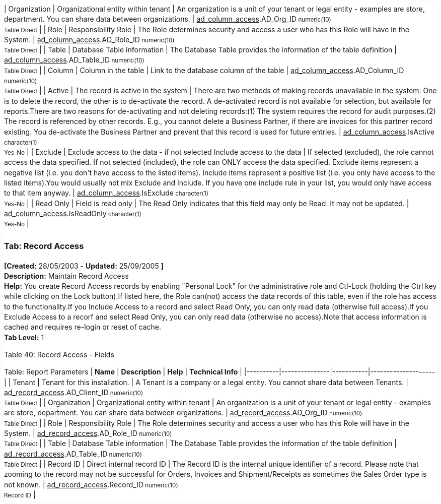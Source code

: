 | Organization | Organizational entity within tenant | An organization is a unit of your tenant or legal entity - examples are store, department. You can share data between organizations. | [ad_column_access](https://idempiere-schemaspy.muriloht.com/adempiere/tables/ad_column_access.html).AD_Org_ID<small> numeric(10) <br/> Table Direct</small> | 
| Role | Responsibility Role | The Role determines security and access a user who has this Role will have in the System. | [ad_column_access](https://idempiere-schemaspy.muriloht.com/adempiere/tables/ad_column_access.html).AD_Role_ID<small> numeric(10) <br/> Table Direct</small> | 
| Table | Database Table information | The Database Table provides the information of the table definition | [ad_column_access](https://idempiere-schemaspy.muriloht.com/adempiere/tables/ad_column_access.html).AD_Table_ID<small> numeric(10) <br/> Table Direct</small> | 
| Column | Column in the table | Link to the database column of the table | [ad_column_access](https://idempiere-schemaspy.muriloht.com/adempiere/tables/ad_column_access.html).AD_Column_ID<small> numeric(10) <br/> Table Direct</small> | 
| Active | The record is active in the system | There are two methods of making records unavailable in the system: One is to delete the record, the other is to de-activate the record. A de-activated record is not available for selection, but available for reports.There are two reasons for de-activating and not deleting records:(1) The system requires the record for audit purposes.(2) The record is referenced by other records. E.g., you cannot delete a Business Partner, if there are invoices for this partner record existing. You de-activate the Business Partner and prevent that this record is used for future entries. | [ad_column_access](https://idempiere-schemaspy.muriloht.com/adempiere/tables/ad_column_access.html).IsActive<small> character(1) <br/> Yes-No</small> | 
| Exclude | Exclude access to the data - if not selected Include access to the data | If selected (excluded), the role cannot access the data specified.  If not selected (included), the role can ONLY access the data specified. Exclude items represent a negative list (i.e. you don&#x27;t have access to the listed items). Include items represent a positive list (i.e. you only have access to the listed items).You would usually  not mix Exclude and Include. If you have one include rule in your list, you would only have access to that item anyway. | [ad_column_access](https://idempiere-schemaspy.muriloht.com/adempiere/tables/ad_column_access.html).IsExclude<small> character(1) <br/> Yes-No</small> | 
| Read Only | Field is read only | The Read Only indicates that this field may only be Read.  It may not be updated. | [ad_column_access](https://idempiere-schemaspy.muriloht.com/adempiere/tables/ad_column_access.html).IsReadOnly<small> character(1) <br/> Yes-No</small> | 


### Tab: Record Access

**[Created:** 28/05/2003 - **Updated:** 25/09/2005 **]**   
**Description:** Maintain Record Access  
**Help:** You create Record Access records by enabling &quot;Personal Lock&quot; for the administrative role and Ctl-Lock (holding the Ctrl key while clicking on the Lock button).If listed here, the Role can(not) access the data records of this table, even if the role has access to the functionality.If you Include Access to a record and select Read Only, you can only read data (otherwise full access).If you Exclude Access to a recorf and select Read Only, you can only read data (otherwise no access).Note that access information is cached and requires re-login or reset of cache.  
**Tab Level:** 1

Table 40: Record Access - Fields 

Table: Report Parameters
| **Name** | **Description** | **Help** | **Technical Info** |
|----------|---------------|-----------|--------------------|
| Tenant | Tenant for this installation. | A Tenant is a company or a legal entity. You cannot share data between Tenants. | [ad_record_access](https://idempiere-schemaspy.muriloht.com/adempiere/tables/ad_record_access.html).AD_Client_ID<small> numeric(10) <br/> Table Direct</small> | 
| Organization | Organizational entity within tenant | An organization is a unit of your tenant or legal entity - examples are store, department. You can share data between organizations. | [ad_record_access](https://idempiere-schemaspy.muriloht.com/adempiere/tables/ad_record_access.html).AD_Org_ID<small> numeric(10) <br/> Table Direct</small> | 
| Role | Responsibility Role | The Role determines security and access a user who has this Role will have in the System. | [ad_record_access](https://idempiere-schemaspy.muriloht.com/adempiere/tables/ad_record_access.html).AD_Role_ID<small> numeric(10) <br/> Table Direct</small> | 
| Table | Database Table information | The Database Table provides the information of the table definition | [ad_record_access](https://idempiere-schemaspy.muriloht.com/adempiere/tables/ad_record_access.html).AD_Table_ID<small> numeric(10) <br/> Table Direct</small> | 
| Record ID | Direct internal record ID | The Record ID is the internal unique identifier of a record. Please note that zooming to the record may not be successful for Orders, Invoices and Shipment/Receipts as sometimes the Sales Order type is not known. | [ad_record_access](https://idempiere-schemaspy.muriloht.com/adempiere/tables/ad_record_access.html).Record_ID<small> numeric(10) <br/> Record ID</small> | 